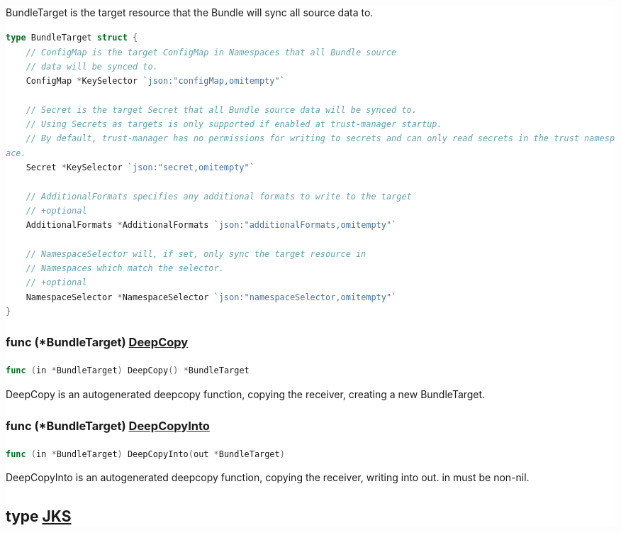 BundleTarget is the target resource that the Bundle will sync all source data to.

```go
type BundleTarget struct {
    // ConfigMap is the target ConfigMap in Namespaces that all Bundle source
    // data will be synced to.
    ConfigMap *KeySelector `json:"configMap,omitempty"`

    // Secret is the target Secret that all Bundle source data will be synced to.
    // Using Secrets as targets is only supported if enabled at trust-manager startup.
    // By default, trust-manager has no permissions for writing to secrets and can only read secrets in the trust namespace.
    Secret *KeySelector `json:"secret,omitempty"`

    // AdditionalFormats specifies any additional formats to write to the target
    // +optional
    AdditionalFormats *AdditionalFormats `json:"additionalFormats,omitempty"`

    // NamespaceSelector will, if set, only sync the target resource in
    // Namespaces which match the selector.
    // +optional
    NamespaceSelector *NamespaceSelector `json:"namespaceSelector,omitempty"`
}
```

<a name="BundleTarget.DeepCopy"></a>
### func \(\*BundleTarget\) [DeepCopy](<https://github.com/cert-manager/trust-manager/blob/main/pkg/apis/trust/v1alpha1/zz_generated.deepcopy.go#L239>)

```go
func (in *BundleTarget) DeepCopy() *BundleTarget
```

DeepCopy is an autogenerated deepcopy function, copying the receiver, creating a new BundleTarget.

<a name="BundleTarget.DeepCopyInto"></a>
### func \(\*BundleTarget\) [DeepCopyInto](<https://github.com/cert-manager/trust-manager/blob/main/pkg/apis/trust/v1alpha1/zz_generated.deepcopy.go#L214>)

```go
func (in *BundleTarget) DeepCopyInto(out *BundleTarget)
```

DeepCopyInto is an autogenerated deepcopy function, copying the receiver, writing into out. in must be non\-nil.

<a name="JKS"></a>
## type [JKS](<https://github.com/cert-manager/trust-manager/blob/main/pkg/apis/trust/v1alpha1/types_bundle.go#L134-L143>)

